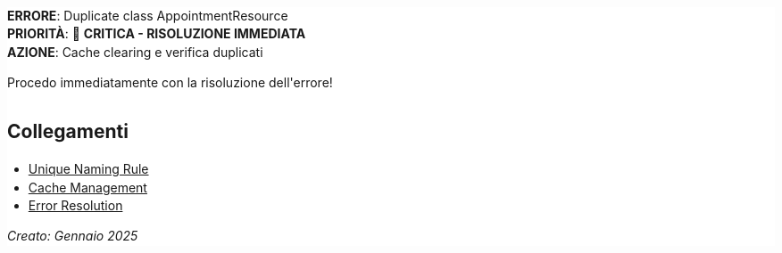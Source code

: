 **ERRORE**: Duplicate class AppointmentResource  
**PRIORITÀ**: 🚨 **CRITICA - RISOLUZIONE IMMEDIATA**  
**AZIONE**: Cache clearing e verifica duplicati

Procedo immediatamente con la risoluzione dell'errore!

## Collegamenti

- [Unique Naming Rule](.cursor/rules/unique-naming-critical-rule.mdc)
- [Cache Management](../maintenance/cache_management.md)
- [Error Resolution](../troubleshooting/error_resolution.md)

*Creato: Gennaio 2025*
